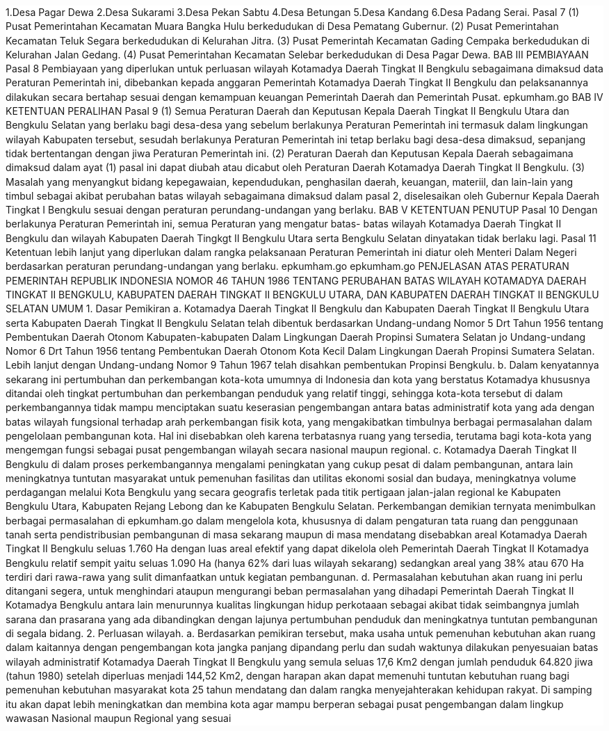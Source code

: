 1.Desa Pagar Dewa 2.Desa Sukarami 3.Desa Pekan Sabtu 4.Desa Betungan 5.Desa Kandang 6.Desa Padang Serai. Pasal 7 (1) Pusat Pemerintahan Kecamatan Muara Bangka Hulu berkedudukan di Desa Pematang Gubernur. (2) Pusat Pemerintahan Kecamatan Teluk Segara berkedudukan di Kelurahan Jitra. (3) Pusat Pemerintah Kecamatan Gading Cempaka berkedudukan di Kelurahan Jalan Gedang. (4) Pusat Pemerintahan Kecamatan Selebar berkedudukan di Desa Pagar Dewa. BAB III PEMBIAYAAN Pasal 8 Pembiayaan yang diperlukan untuk perluasan wilayah Kotamadya Daerah Tingkat II Bengkulu sebagaimana dimaksud data Peraturan Pemerintah ini, dibebankan kepada anggaran Pemerintah Kotamadya Daerah Tingkat II Bengkulu dan pelaksanannya dilakukan secara bertahap sesuai dengan kemampuan keuangan Pemerintah Daerah dan Pemerintah Pusat. epkumham.go BAB IV KETENTUAN PERALIHAN Pasal 9 (1) Semua Peraturan Daerah dan Keputusan Kepala Daerah Tingkat II Bengkulu Utara dan Bengkulu Selatan yang berlaku bagi desa-desa yang sebelum berlakunya Peraturan Pemerintah ini termasuk dalam lingkungan wilayah Kabupaten tersebut, sesudah berlakunya Peraturan Pemerintah ini tetap berlaku bagi desa-desa dimaksud, sepanjang tidak bertentangan dengan jiwa Peraturan Pemerintah ini. (2) Peraturan Daerah dan Keputusan Kepala Daerah sebagaimana dimaksud dalam ayat (1) pasal ini dapat diubah atau dicabut oleh Peraturan Daerah Kotamadya Daerah Tingkat II Bengkulu. (3) Masalah yang menyangkut bidang kepegawaian, kependudukan, penghasilan daerah, keuangan, materiil, dan lain-lain yang timbul sebagai akibat perubahan batas wilayah sebagaimana dimaksud dalam pasal 2, diselesaikan oleh Gubernur Kepala Daerah Tingkat I Bengkulu sesuai dengan peraturan perundang-undangan yang berlaku. BAB V KETENTUAN PENUTUP Pasal 10 Dengan berlakunya Peraturan Pemerintah ini, semua Peraturan yang mengatur batas- batas wilayah Kotamadya Daerah Tingkat II Bengkulu dan wilayah Kabupaten Daerah Tingkgt II Bengkulu Utara serta Bengkulu Selatan dinyatakan tidak berlaku lagi. Pasal 11 Ketentuan lebih lanjut yang diperlukan dalam rangka pelaksanaan Peraturan Pemerintah ini diatur oleh Menteri Dalam Negeri berdasarkan peraturan perundang-undangan yang berlaku. epkumham.go epkumham.go PENJELASAN ATAS PERATURAN PEMERINTAH REPUBLIK INDONESIA NOMOR 46 TAHUN 1986 TENTANG PERUBAHAN BATAS WILAYAH KOTAMADYA DAERAH TINGKAT II BENGKULU, KABUPATEN DAERAH TINGKAT II BENGKULU UTARA, DAN KABUPATEN DAERAH TINGKAT II BENGKULU SELATAN UMUM 1. Dasar Pemikiran a. Kotamadya Daerah Tingkat II Bengkulu dan Kabupaten Daerah Tingkat II Bengkulu Utara serta Kabupaten Daerah Tingkat II Bengkulu Selatan telah dibentuk berdasarkan Undang-undang Nomor 5 Drt Tahun 1956 tentang Pembentukan Daerah Otonom Kabupaten-kabupaten Dalam Lingkungan Daerah Propinsi Sumatera Selatan jo Undang-undang Nomor 6 Drt Tahun 1956 tentang Pembentukan Daerah Otonom Kota Kecil Dalam Lingkungan Daerah Propinsi Sumatera Selatan. Lebih lanjut dengan Undang-undang Nomor 9 Tahun 1967 telah disahkan pembentukan Propinsi Bengkulu. b. Dalam kenyatannya sekarang ini pertumbuhan dan perkembangan kota-kota umumnya di Indonesia dan kota yang berstatus Kotamadya khususnya ditandai oleh tingkat pertumbuhan dan perkembangan penduduk yang relatif tinggi, sehingga kota-kota tersebut di dalam perkembangannya tidak mampu menciptakan suatu keserasian pengembangan antara batas administratif kota yang ada dengan batas wilayah fungsional terhadap arah perkembangan fisik kota, yang mengakibatkan timbulnya berbagai permasalahan dalam pengelolaan pembangunan kota. Hal ini disebabkan oleh karena terbatasnya ruang yang tersedia, terutama bagi kota-kota yang mengemgan fungsi sebagai pusat pengembangan wilayah secara nasional maupun regional. c. Kotamadya Daerah Tingkat II Bengkulu di dalam proses perkembangannya mengalami peningkatan yang cukup pesat di dalam pembangunan, antara lain meningkatnya tuntutan masyarakat untuk pemenuhan fasilitas dan utilitas ekonomi sosial dan budaya, meningkatnya volume perdagangan melalui Kota Bengkulu yang secara geografis terletak pada titik pertigaan jalan-jalan regional ke Kabupaten Bengkulu Utara, Kabupaten Rejang Lebong dan ke Kabupaten Bengkulu Selatan. Perkembangan demikian ternyata menimbulkan berbagai permasalahan di epkumham.go dalam mengelola kota, khususnya di dalam pengaturan tata ruang dan penggunaan tanah serta pendistribusian pembangunan di masa sekarang maupun di masa mendatang disebabkan areal Kotamadya Daerah Tingkat II Bengkulu seluas 1.760 Ha dengan luas areal efektif yang dapat dikelola oleh Pemerintah Daerah Tingkat II Kotamadya Bengkulu relatif sempit yaitu seluas 1.090 Ha (hanya 62% dari luas wilayah sekarang) sedangkan areal yang 38% atau 670 Ha terdiri dari rawa-rawa yang sulit dimanfaatkan untuk kegiatan pembangunan. d. Permasalahan kebutuhan akan ruang ini perlu ditangani segera, untuk menghindari ataupun mengurangi beban permasalahan yang dihadapi Pemerintah Daerah Tingkat II Kotamadya Bengkulu antara lain menurunnya kualitas lingkungan hidup perkotaaan sebagai akibat tidak seimbangnya jumlah sarana dan prasarana yang ada dibandingkan dengan lajunya pertumbuhan penduduk dan meningkatnya tuntutan pembangunan di segala bidang. 2. Perluasan wilayah. a. Berdasarkan pemikiran tersebut, maka usaha untuk pemenuhan kebutuhan akan ruang dalam kaitannya dengan pengembangan kota jangka panjang dipandang perlu dan sudah waktunya dilakukan penyesuaian batas wilayah administratif Kotamadya Daerah Tingkat II Bengkulu yang semula seluas 17,6 Km2 dengan jumlah penduduk 64.820 jiwa (tahun 1980) setelah diperluas menjadi 144,52 Km2, dengan harapan akan dapat memenuhi tuntutan kebutuhan ruang bagi pemenuhan kebutuhan masyarakat kota 25 tahun mendatang dan dalam rangka menyejahterakan kehidupan rakyat. Di samping itu akan dapat lebih meningkatkan dan membina kota agar mampu berperan sebagai pusat pengembangan dalam lingkup wawasan Nasional maupun Regional yang sesuai